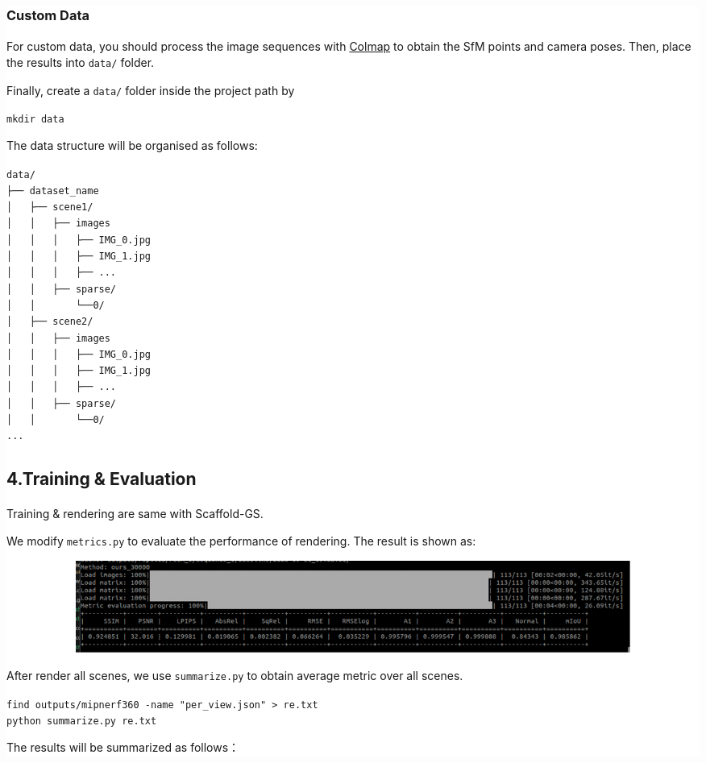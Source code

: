 ### Custom Data

For custom data, you should process the image sequences with [Colmap](https://colmap.github.io/) to obtain the SfM points and camera poses. Then, place the results into ```data/``` folder.

Finally, create a ```data/``` folder inside the project path by 

```
mkdir data
```

The data structure will be organised as follows:

```
data/
├── dataset_name
│   ├── scene1/
│   │   ├── images
│   │   │   ├── IMG_0.jpg
│   │   │   ├── IMG_1.jpg
│   │   │   ├── ...
│   │   ├── sparse/
│   │       └──0/
│   ├── scene2/
│   │   ├── images
│   │   │   ├── IMG_0.jpg
│   │   │   ├── IMG_1.jpg
│   │   │   ├── ...
│   │   ├── sparse/
│   │       └──0/
...
```


## 4.Training & Evaluation


Training & rendering are same with Scaffold-GS.

We modify `metrics.py` to evaluate the performance of rendering. The result is shown as:

<div align="center">
<img src="./doc/metric.png" width=80.0% />
</div>

After render all scenes, we use `summarize.py` to obtain average metric over all scenes.

```
find outputs/mipnerf360 -name "per_view.json" > re.txt
python summarize.py re.txt
```
The results will be summarized as follows：
